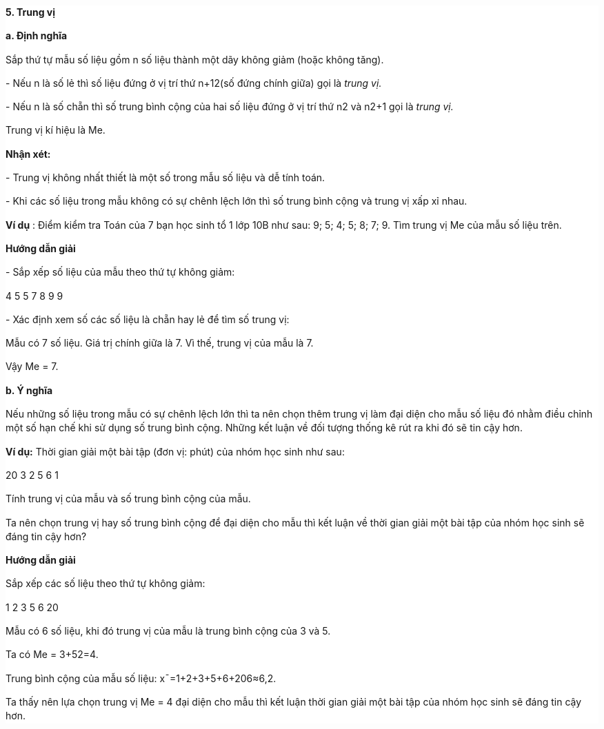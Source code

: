 **5\. Trung vị**

**a. Định nghĩa**

Sắp thứ tự mẫu số liệu gồm n số liệu thành một dãy không giảm (hoặc không tăng).

\- Nếu n là số lẻ thì số liệu đứng ở vị trí thứ n+12(số đứng chính giữa) gọi là _trung vị._

\- Nếu n là số chẵn thì số trung bình cộng của hai số liệu đứng ở vị trí thứ n2 và n2+1 gọi là _trung vị._

Trung vị kí hiệu là Me.

**Nhận xét:**

\- Trung vị không nhất thiết là một số trong mẫu số liệu và dễ tính toán.

\- Khi các số liệu trong mẫu không có sự chênh lệch lớn thì số trung bình cộng và trung vị xấp xỉ nhau.

**Ví dụ** : Điểm kiểm tra Toán của 7 bạn học sinh tổ 1 lớp 10B như sau: 9; 5; 4; 5; 8; 7; 9. Tìm trung vị Me của mẫu số liệu trên.

**Hướng dẫn giải**

\- Sắp xếp số liệu của mẫu theo thứ tự không giảm:

4 5 5 7 8 9 9

\- Xác định xem số các số liệu là chẵn hay lẻ để tìm số trung vị:

Mẫu có 7 số liệu. Giá trị chính giữa là 7. Vì thế, trung vị của mẫu là 7.

Vậy Me = 7. 

**b. Ý nghĩa**

Nếu những số liệu trong mẫu có sự chênh lệch lớn thì ta nên chọn thêm trung vị làm đại diện cho mẫu số liệu đó nhằm điều chỉnh một số hạn chế khi sử dụng số trung bình cộng. Những kết luận về đối tượng thống kê rút ra khi đó sẽ tin cậy hơn.

**Ví dụ:** Thời gian giải một bài tập (đơn vị: phút) của nhóm học sinh như sau:

20 3 2 5 6 1

Tính trung vị của mẫu và số trung bình cộng của mẫu. 

Ta nên chọn trung vị hay số trung bình cộng để đại diện cho mẫu thì kết luận về thời gian giải một bài tập của nhóm học sinh sẽ đáng tin cậy hơn?

**Hướng dẫn giải**

Sắp xếp các số liệu theo thứ tự không giảm:

1 2 3 5 6 20

Mẫu có 6 số liệu, khi đó trung vị của mẫu là trung bình cộng của 3 và 5.

Ta có Me = 3+52=4.

Trung bình cộng của mẫu số liệu: x¯=1+2+3+5+6+206≈6,2.

Ta thấy nên lựa chọn trung vị Me = 4 đại diện cho mẫu thì kết luận thời gian giải một bài tập của nhóm học sinh sẽ đáng tin cậy hơn.
